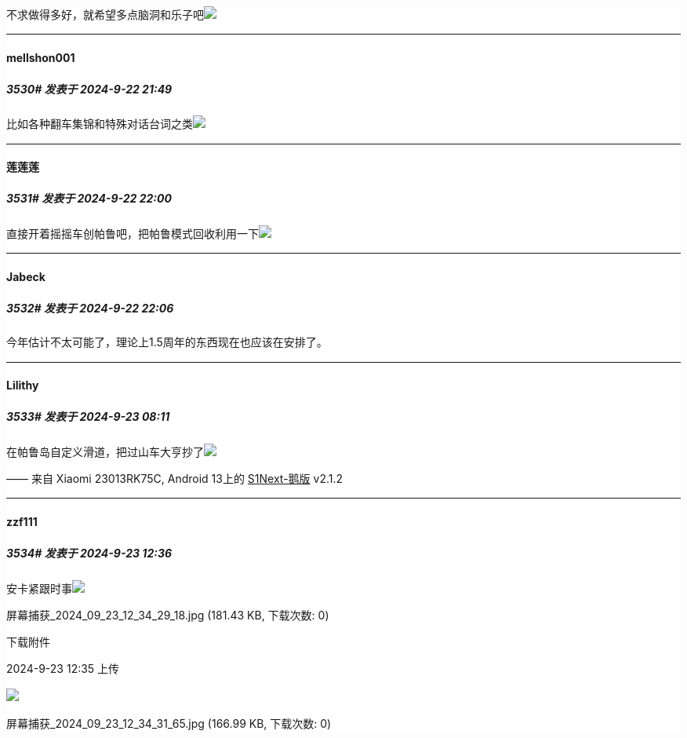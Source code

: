 不求做得多好，就希望多点脑洞和乐子吧<img src="https://static.saraba1st.com/image/smiley/face2017/068.png" referrerpolicy="no-referrer">

*****

####  mellshon001  
##### 3530#       发表于 2024-9-22 21:49

比如各种翻车集锦和特殊对话台词之类<img src="https://static.saraba1st.com/image/smiley/face2017/044.png" referrerpolicy="no-referrer">


*****

####  莲莲莲  
##### 3531#       发表于 2024-9-22 22:00

直接开着摇摇车创帕鲁吧，把帕鲁模式回收利用一下<img src="https://static.saraba1st.com/image/smiley/face2017/245.png" referrerpolicy="no-referrer">


*****

####  Jabeck  
##### 3532#       发表于 2024-9-22 22:06

今年估计不太可能了，理论上1.5周年的东西现在也应该在安排了。


*****

####  Lilithy  
##### 3533#       发表于 2024-9-23 08:11

在帕鲁岛自定义滑道，把过山车大亨抄了<img src="https://static.saraba1st.com/image/smiley/face2017/037.png" referrerpolicy="no-referrer">

—— 来自 Xiaomi 23013RK75C, Android 13上的 [S1Next-鹅版](https://github.com/ykrank/S1-Next/releases) v2.1.2


*****

####  zzf111  
##### 3534#       发表于 2024-9-23 12:36

安卡紧跟时事<img src="https://static.saraba1st.com/image/smiley/face2017/067.png" referrerpolicy="no-referrer">

屏幕捕获_2024_09_23_12_34_29_18.jpg
(181.43 KB, 下载次数: 0)

下载附件

2024-9-23 12:35 上传

<img src="https://img.saraba1st.com/forum/202409/23/123521qf93izjpmm3fmumi.jpg" referrerpolicy="no-referrer">

屏幕捕获_2024_09_23_12_34_31_65.jpg
(166.99 KB, 下载次数: 0)
